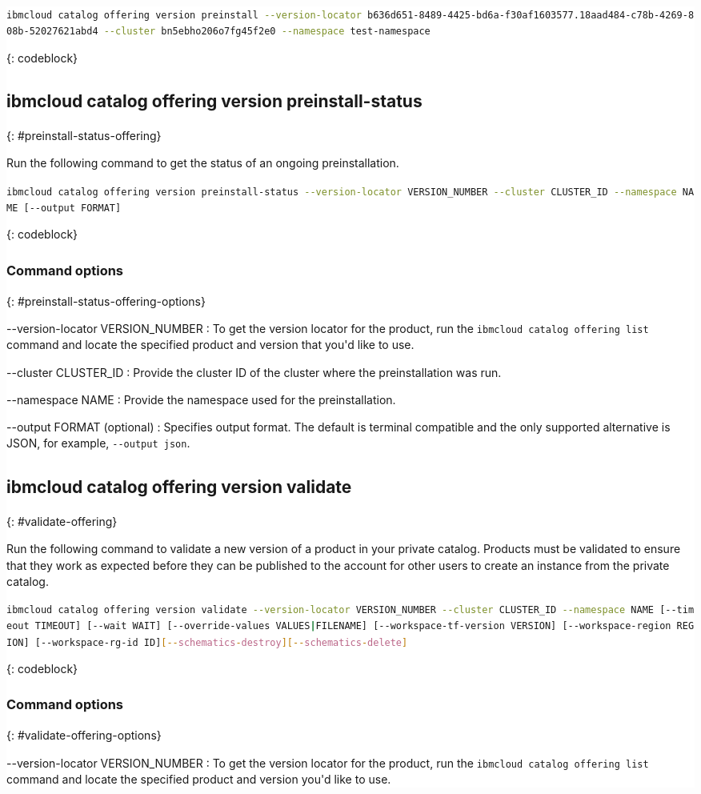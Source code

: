 ```bash
ibmcloud catalog offering version preinstall --version-locator b636d651-8489-4425-bd6a-f30af1603577.18aad484-c78b-4269-808b-52027621abd4 --cluster bn5ebho206o7fg45f2e0 --namespace test-namespace
```
{: codeblock}

## ibmcloud catalog offering version preinstall-status
{: #preinstall-status-offering}

Run the following command to get the status of an ongoing preinstallation.

```bash
ibmcloud catalog offering version preinstall-status --version-locator VERSION_NUMBER --cluster CLUSTER_ID --namespace NAME [--output FORMAT]
```
{: codeblock}

### Command options
{: #preinstall-status-offering-options}


--version-locator VERSION_NUMBER
:   To get the version locator for the product, run the `ibmcloud catalog offering list` command and locate the specified product and version that you'd like to use.

--cluster CLUSTER_ID
:   Provide the cluster ID of the cluster where the preinstallation was run.

--namespace NAME
:   Provide the namespace used for the preinstallation.

--output FORMAT (optional)
:   Specifies output format. The default is terminal compatible and the only supported alternative is JSON, for example, `--output json`.


## ibmcloud catalog offering version validate
{: #validate-offering}

Run the following command to validate a new version of a product in your private catalog. Products must be validated to ensure that they work as expected before they can be published to the account for other users to create an instance from the private catalog.

```bash
ibmcloud catalog offering version validate --version-locator VERSION_NUMBER --cluster CLUSTER_ID --namespace NAME [--timeout TIMEOUT] [--wait WAIT] [--override-values VALUES|FILENAME] [--workspace-tf-version VERSION] [--workspace-region REGION] [--workspace-rg-id ID][--schematics-destroy][--schematics-delete]
```
{: codeblock}

### Command options
{: #validate-offering-options}


--version-locator VERSION_NUMBER
:   To get the version locator for the product, run the `ibmcloud catalog offering list` command and locate the specified product and version you'd like to use.
